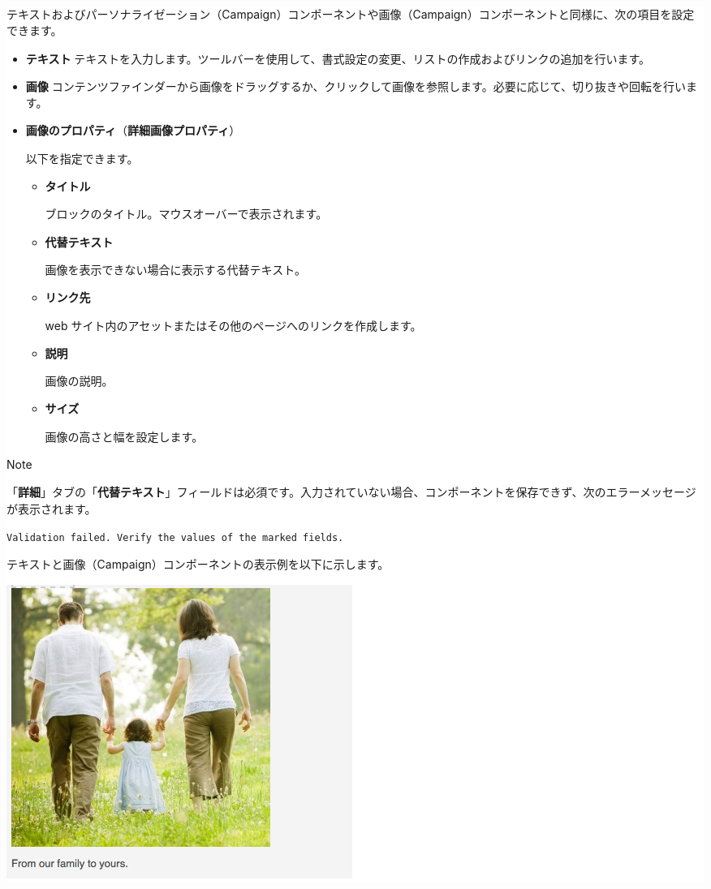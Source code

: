 テキストおよびパーソナライゼーション（Campaign）コンポーネントや画像（Campaign）コンポーネントと同様に、次の項目を設定できます。

* **テキスト**
テキストを入力します。ツールバーを使用して、書式設定の変更、リストの作成およびリンクの追加を行います。

* **画像**
コンテンツファインダーから画像をドラッグするか、クリックして画像を参照します。必要に応じて、切り抜きや回転を行います。

* **画像のプロパティ**（**詳細画像プロパティ**）

   以下を指定できます。

   * **タイトル**

      ブロックのタイトル。マウスオーバーで表示されます。

   * **代替テキスト**

      画像を表示できない場合に表示する代替テキスト。

   * **リンク先**

      web サイト内のアセットまたはその他のページへのリンクを作成します。

   * **説明**

      画像の説明。

   * **サイズ**

      画像の高さと幅を設定します。

>[!NOTE]
>
>「**詳細**」タブの「**代替テキスト**」フィールドは必須です。入力されていない場合、コンポーネントを保存できず、次のエラーメッセージが表示されます。
>
>`Validation failed. Verify the values of the marked fields.`

テキストと画像（Campaign）コンポーネントの表示例を以下に示します。

![chlimage_1-120](assets/chlimage_1-120.png)
